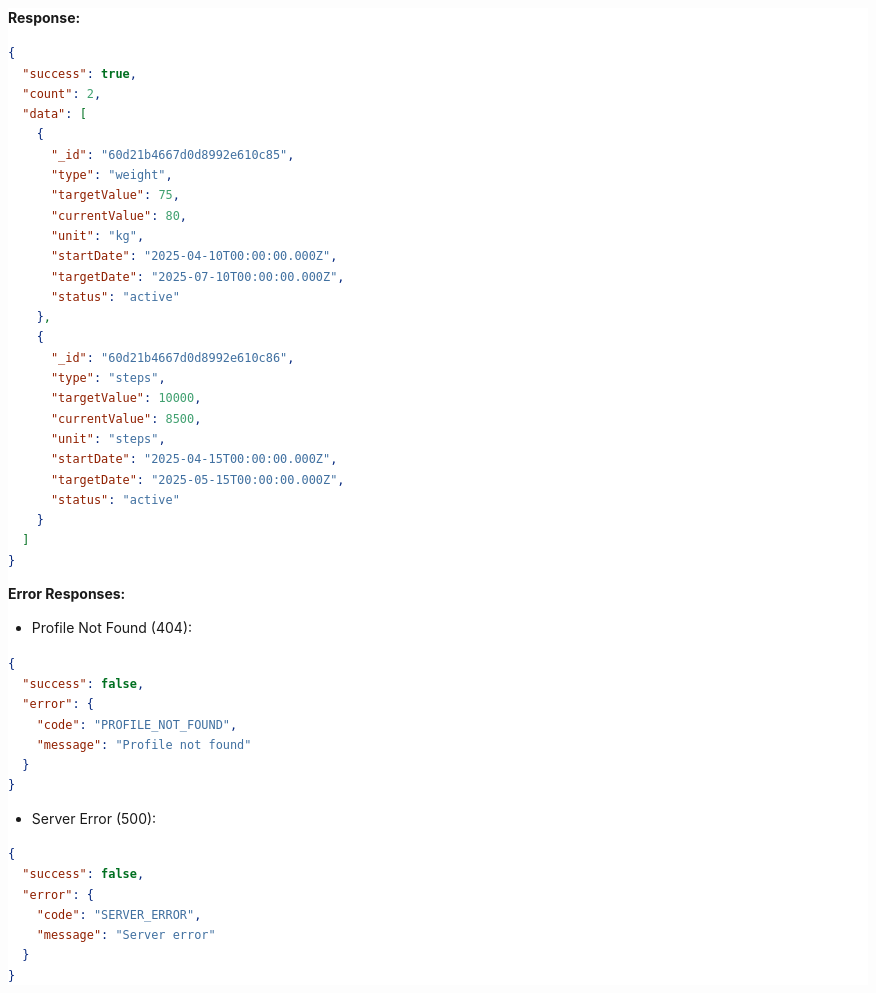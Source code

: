 **Response:**
```json
{
  "success": true,
  "count": 2,
  "data": [
    {
      "_id": "60d21b4667d0d8992e610c85",
      "type": "weight",
      "targetValue": 75,
      "currentValue": 80,
      "unit": "kg",
      "startDate": "2025-04-10T00:00:00.000Z",
      "targetDate": "2025-07-10T00:00:00.000Z",
      "status": "active"
    },
    {
      "_id": "60d21b4667d0d8992e610c86",
      "type": "steps",
      "targetValue": 10000,
      "currentValue": 8500,
      "unit": "steps",
      "startDate": "2025-04-15T00:00:00.000Z",
      "targetDate": "2025-05-15T00:00:00.000Z",
      "status": "active"
    }
  ]
}
```

**Error Responses:**

- Profile Not Found (404):
```json
{
  "success": false,
  "error": {
    "code": "PROFILE_NOT_FOUND",
    "message": "Profile not found"
  }
}
```

- Server Error (500):
```json
{
  "success": false,
  "error": {
    "code": "SERVER_ERROR",
    "message": "Server error"
  }
}
```
